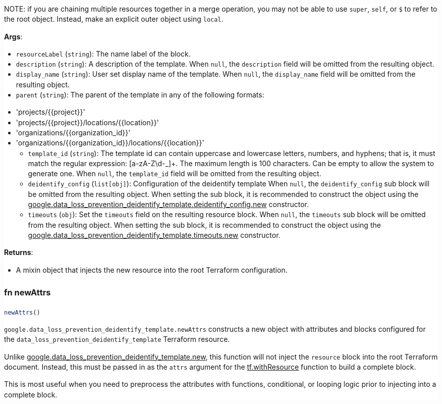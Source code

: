 NOTE: if you are chaining multiple resources together in a merge operation, you may not be able to use `super`, `self`,
or `$` to refer to the root object. Instead, make an explicit outer object using `local`.

**Args**:
  - `resourceLabel` (`string`): The name label of the block.
  - `description` (`string`): A description of the template. When `null`, the `description` field will be omitted from the resulting object.
  - `display_name` (`string`): User set display name of the template. When `null`, the `display_name` field will be omitted from the resulting object.
  - `parent` (`string`): The parent of the template in any of the following formats:

* &#39;projects/{{project}}&#39;
* &#39;projects/{{project}}/locations/{{location}}&#39;
* &#39;organizations/{{organization_id}}&#39;
* &#39;organizations/{{organization_id}}/locations/{{location}}&#39;
  - `template_id` (`string`): The template id can contain uppercase and lowercase letters, numbers, and hyphens;
that is, it must match the regular expression: [a-zA-Z\d-_]&#43;. The maximum length is
100 characters. Can be empty to allow the system to generate one. When `null`, the `template_id` field will be omitted from the resulting object.
  - `deidentify_config` (`list[obj]`): Configuration of the deidentify template When `null`, the `deidentify_config` sub block will be omitted from the resulting object. When setting the sub block, it is recommended to construct the object using the [google.data_loss_prevention_deidentify_template.deidentify_config.new](#fn-deidentify_confignew) constructor.
  - `timeouts` (`obj`): Set the `timeouts` field on the resulting resource block. When `null`, the `timeouts` sub block will be omitted from the resulting object. When setting the sub block, it is recommended to construct the object using the [google.data_loss_prevention_deidentify_template.timeouts.new](#fn-timeoutsnew) constructor.

**Returns**:
- A mixin object that injects the new resource into the root Terraform configuration.


### fn newAttrs

```ts
newAttrs()
```


`google.data_loss_prevention_deidentify_template.newAttrs` constructs a new object with attributes and blocks configured for the `data_loss_prevention_deidentify_template`
Terraform resource.

Unlike [google.data_loss_prevention_deidentify_template.new](#fn-new), this function will not inject the `resource`
block into the root Terraform document. Instead, this must be passed in as the `attrs` argument for the
[tf.withResource](https://github.com/tf-libsonnet/core/tree/main/docs#fn-withresource) function to build a complete block.

This is most useful when you need to preprocess the attributes with functions, conditional, or looping logic prior to
injecting into a complete block.
